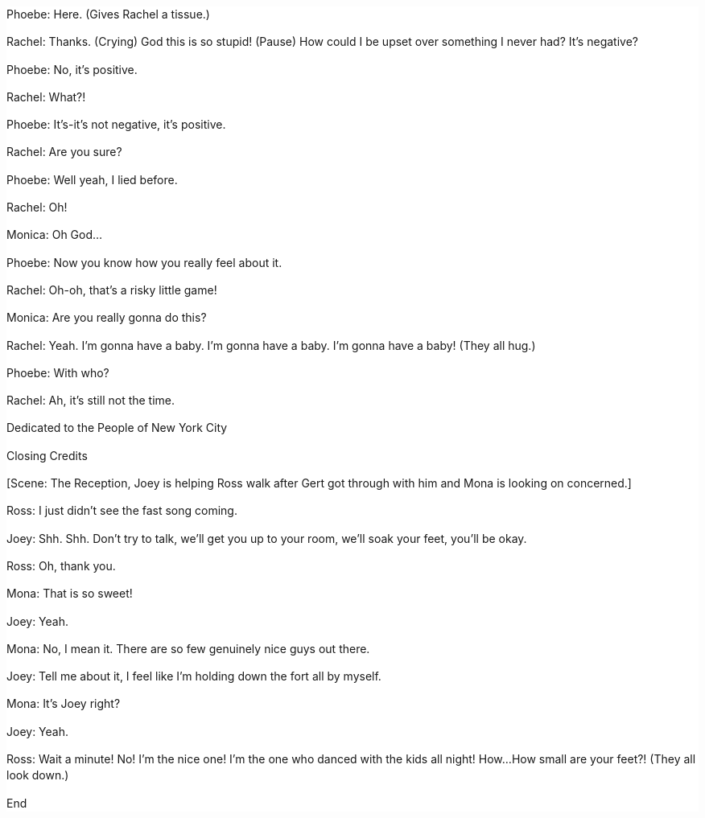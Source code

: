 Phoebe: Here. (Gives Rachel a tissue.)

Rachel: Thanks. (Crying) God this is so stupid! (Pause) How could I be upset over something I never had? It’s negative?

Phoebe: No, it’s positive.

Rachel: What?!

Phoebe: It’s-it’s not negative, it’s positive.

Rachel: Are you sure?

Phoebe: Well yeah, I lied before.

Rachel: Oh!

Monica: Oh God…

Phoebe: Now you know how you really feel about it.

Rachel: Oh-oh, that’s a risky little game!

Monica: Are you really gonna do this?

Rachel: Yeah. I’m gonna have a baby. I’m gonna have a baby. I’m gonna have a baby! (They all hug.)

Phoebe: With who?

Rachel: Ah, it’s still not the time.

Dedicated to the People of New York City

Closing Credits

[Scene: The Reception, Joey is helping Ross walk after Gert got through with him and Mona is looking on concerned.]

Ross: I just didn’t see the fast song coming.

Joey: Shh. Shh. Don’t try to talk, we’ll get you up to your room, we’ll soak your feet, you’ll be okay.

Ross: Oh, thank you.

Mona: That is so sweet!

Joey: Yeah.

Mona: No, I mean it. There are so few genuinely nice guys out there.

Joey: Tell me about it, I feel like I’m holding down the fort all by myself.

Mona: It’s Joey right?

Joey: Yeah.

Ross: Wait a minute! No! I’m the nice one! I’m the one who danced with the kids all night! How…How small are your feet?! (They all look down.)

End
